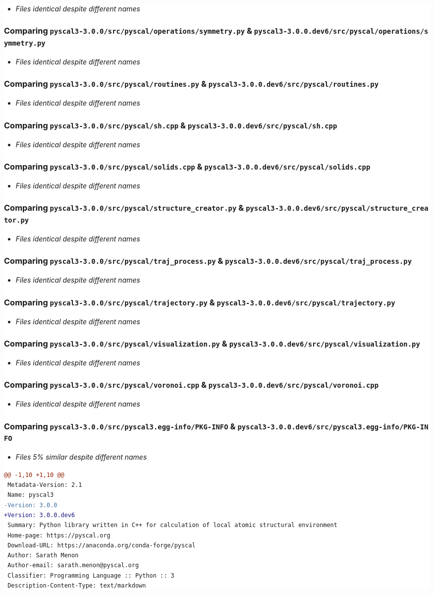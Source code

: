  * *Files identical despite different names*

### Comparing `pyscal3-3.0.0/src/pyscal/operations/symmetry.py` & `pyscal3-3.0.0.dev6/src/pyscal/operations/symmetry.py`

 * *Files identical despite different names*

### Comparing `pyscal3-3.0.0/src/pyscal/routines.py` & `pyscal3-3.0.0.dev6/src/pyscal/routines.py`

 * *Files identical despite different names*

### Comparing `pyscal3-3.0.0/src/pyscal/sh.cpp` & `pyscal3-3.0.0.dev6/src/pyscal/sh.cpp`

 * *Files identical despite different names*

### Comparing `pyscal3-3.0.0/src/pyscal/solids.cpp` & `pyscal3-3.0.0.dev6/src/pyscal/solids.cpp`

 * *Files identical despite different names*

### Comparing `pyscal3-3.0.0/src/pyscal/structure_creator.py` & `pyscal3-3.0.0.dev6/src/pyscal/structure_creator.py`

 * *Files identical despite different names*

### Comparing `pyscal3-3.0.0/src/pyscal/traj_process.py` & `pyscal3-3.0.0.dev6/src/pyscal/traj_process.py`

 * *Files identical despite different names*

### Comparing `pyscal3-3.0.0/src/pyscal/trajectory.py` & `pyscal3-3.0.0.dev6/src/pyscal/trajectory.py`

 * *Files identical despite different names*

### Comparing `pyscal3-3.0.0/src/pyscal/visualization.py` & `pyscal3-3.0.0.dev6/src/pyscal/visualization.py`

 * *Files identical despite different names*

### Comparing `pyscal3-3.0.0/src/pyscal/voronoi.cpp` & `pyscal3-3.0.0.dev6/src/pyscal/voronoi.cpp`

 * *Files identical despite different names*

### Comparing `pyscal3-3.0.0/src/pyscal3.egg-info/PKG-INFO` & `pyscal3-3.0.0.dev6/src/pyscal3.egg-info/PKG-INFO`

 * *Files 5% similar despite different names*

```diff
@@ -1,10 +1,10 @@
 Metadata-Version: 2.1
 Name: pyscal3
-Version: 3.0.0
+Version: 3.0.0.dev6
 Summary: Python library written in C++ for calculation of local atomic structural environment
 Home-page: https://pyscal.org
 Download-URL: https://anaconda.org/conda-forge/pyscal
 Author: Sarath Menon
 Author-email: sarath.menon@pyscal.org
 Classifier: Programming Language :: Python :: 3
 Description-Content-Type: text/markdown
```